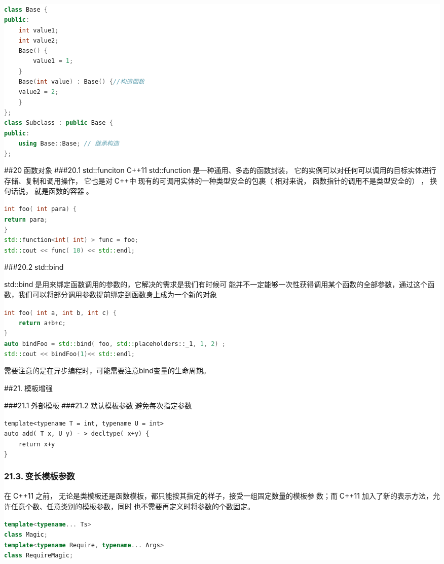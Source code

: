 ```cpp
class Base {
public:
    int value1;
    int value2;
    Base() {
        value1 = 1;
    }
    Base(int value) : Base() {//构造函数
    value2 = 2;
    }
};
class Subclass : public Base {
public:
    using Base::Base; // 继承构造
};
```
##20 函数对象
###20.1 std::funciton
C++11 std::function 是一种通用、多态的函数封装， 它的实例可以对任何可以调用的目标实体进行存储、复制和调用操作， 它也是对 C++中 现有的可调用实体的一种类型安全的包裹（ 相对来说， 函数指针的调用不是类型安全的） ， 换句话说， 就是函数的容器 。 
```cpp
int foo( int para) {
return para;
}
std::function<int( int) > func = foo;
std::cout << func( 10) << std::endl;

```
###20.2 std::bind

std::bind 是用来绑定函数调用的参数的，它解决的需求是我们有时候可
能并不一定能够一次性获得调用某个函数的全部参数，通过这个函数，我们可以将部分调用参数提前绑定到函数身上成为一个新的对象

```cpp
int foo( int a, int b, int c) {
	return a+b+c;
}
auto bindFoo = std::bind( foo, std::placeholders::_1, 1, 2) ;
std::cout << bindFoo(1)<< std::endl;
```
需要注意的是在异步编程时，可能需要注意bind变量的生命周期。



##21. 模板增强

###21.1 外部模板
###21.2 默认模板参数
避免每次指定参数
```
template<typename T = int, typename U = int>
auto add( T x, U y) - > decltype( x+y) {
	return x+y
}
```
### 21.3. 变长模板参数 ##
在 C++11 之前，
无论是类模板还是函数模板，都只能按其指定的样子，接受一组固定数量的模板参
数；而 C++11 加入了新的表示方法，允许任意个数、任意类别的模板参数，同时
也不需要再定义时将参数的个数固定。
```cpp
template<typename... Ts>
class Magic;
template<typename Require, typename... Args>
class RequireMagic;
```
